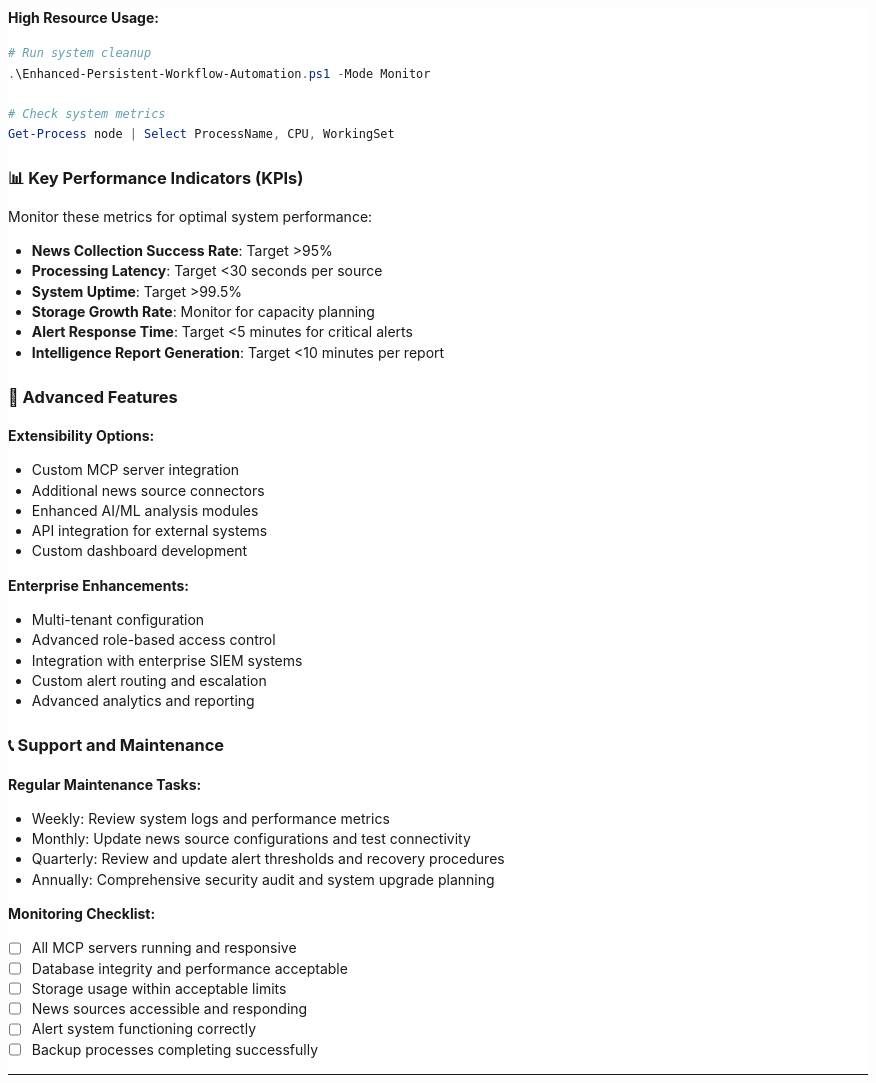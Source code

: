 **High Resource Usage:**
```powershell
# Run system cleanup
.\Enhanced-Persistent-Workflow-Automation.ps1 -Mode Monitor

# Check system metrics
Get-Process node | Select ProcessName, CPU, WorkingSet
```

### 📊 Key Performance Indicators (KPIs)

Monitor these metrics for optimal system performance:

- **News Collection Success Rate**: Target >95%
- **Processing Latency**: Target <30 seconds per source
- **System Uptime**: Target >99.5%
- **Storage Growth Rate**: Monitor for capacity planning
- **Alert Response Time**: Target <5 minutes for critical alerts
- **Intelligence Report Generation**: Target <10 minutes per report

### 🔮 Advanced Features

**Extensibility Options:**
- Custom MCP server integration
- Additional news source connectors
- Enhanced AI/ML analysis modules
- API integration for external systems
- Custom dashboard development

**Enterprise Enhancements:**
- Multi-tenant configuration
- Advanced role-based access control
- Integration with enterprise SIEM systems
- Custom alert routing and escalation
- Advanced analytics and reporting

### 📞 Support and Maintenance

**Regular Maintenance Tasks:**
- Weekly: Review system logs and performance metrics
- Monthly: Update news source configurations and test connectivity
- Quarterly: Review and update alert thresholds and recovery procedures
- Annually: Comprehensive security audit and system upgrade planning

**Monitoring Checklist:**
- [ ] All MCP servers running and responsive
- [ ] Database integrity and performance acceptable
- [ ] Storage usage within acceptable limits
- [ ] News sources accessible and responding
- [ ] Alert system functioning correctly
- [ ] Backup processes completing successfully

---
